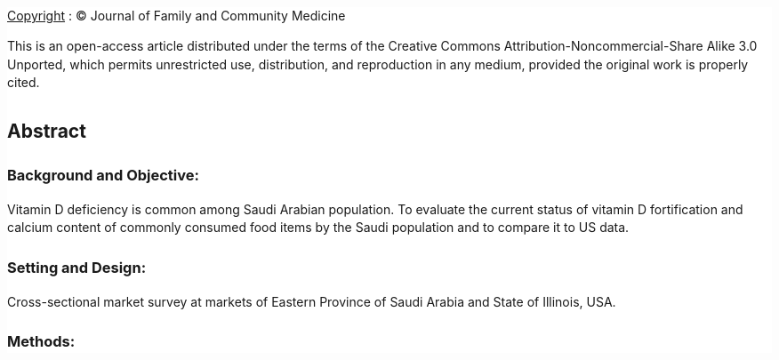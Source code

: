 </div>

<div class="fm-cpl-info fm-panel half_rhythm">

<div class="fm-copyright half_rhythm">

<a href="http://www.ncbi.nlm.nih.gov/pmc/about/copyright.html">Copyright</a> : © Journal of Family and Community Medicine</div>

<div class="fm-copyright half_rhythm">

This is an open-access article distributed under the terms of the Creative Commons Attribution-Noncommercial-Share Alike 3.0 Unported, which permits unrestricted use, distribution, and reproduction in any medium, provided the original work is properly cited.</div>

</div>

</div>

<div class="sec">

<div class="goto jig-ncbiinpagenav-goto-container">

</div>

<h2 class="head no_bottom_margin ui-helper-clearfix">

Abstract</h2>

<div>

<div class="sec sec-first" id="st1">

<h3>

Background and Objective:</h3>

<p>

Vitamin D deficiency is common among Saudi Arabian population. To evaluate the current status of vitamin D fortification and calcium content of commonly consumed food items by the Saudi population and to compare it to US data.</p>

</div>

<div class="sec" id="st2">

<h3>

Setting and Design:</h3>

<p>

Cross-sectional market survey at markets of Eastern Province of Saudi Arabia and State of Illinois, USA.</p>

</div>

<div class="sec" id="st3">

<h3>

Methods:</h3>
